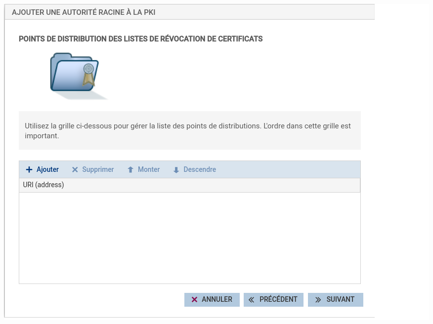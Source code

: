 ![](../../media/stormshield/fiches/fiche12_vpn_SNS/Pictures/10000000000002EE0000027BCFC79F505DAAEB02.png)
